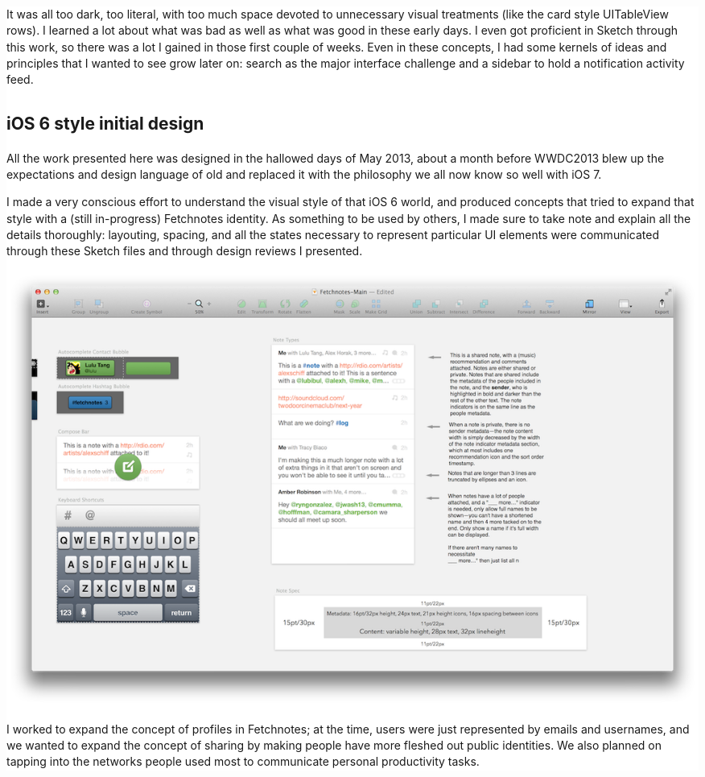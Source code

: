 It was all too dark, too literal, with too much space devoted to unnecessary visual treatments (like the card style UITableView rows). I learned a lot about what was bad as well as what was good in these early days. I even got proficient in Sketch through this work, so there was a lot I gained in those first couple of weeks. Even in these concepts, I had some kernels of ideas and principles that I wanted to see grow later on: search as the major interface challenge and a sidebar to hold a notification activity feed.

## iOS 6 style initial design

All the work presented here was designed in the hallowed days of May 2013, about a month before WWDC2013 blew up the expectations and design language of old and replaced it with the philosophy we all now know so well with iOS 7.

I made a very conscious effort to understand the visual style of that iOS 6 world, and produced concepts that tried to expand that style with a (still in-progress) Fetchnotes identity. As something to be used by others, I made sure to take note and explain all the details thoroughly: layouting, spacing, and all the states necessary to represent particular UI elements were communicated through these Sketch files and through design reviews I presented.

![](/images/DachshundComponents.png)

I worked to expand the concept of profiles in Fetchnotes; at the time, users were just represented by emails and usernames, and we wanted to expand the concept of sharing by making people have more fleshed out public identities. We also planned on tapping into the networks people used most to communicate personal productivity tasks.
